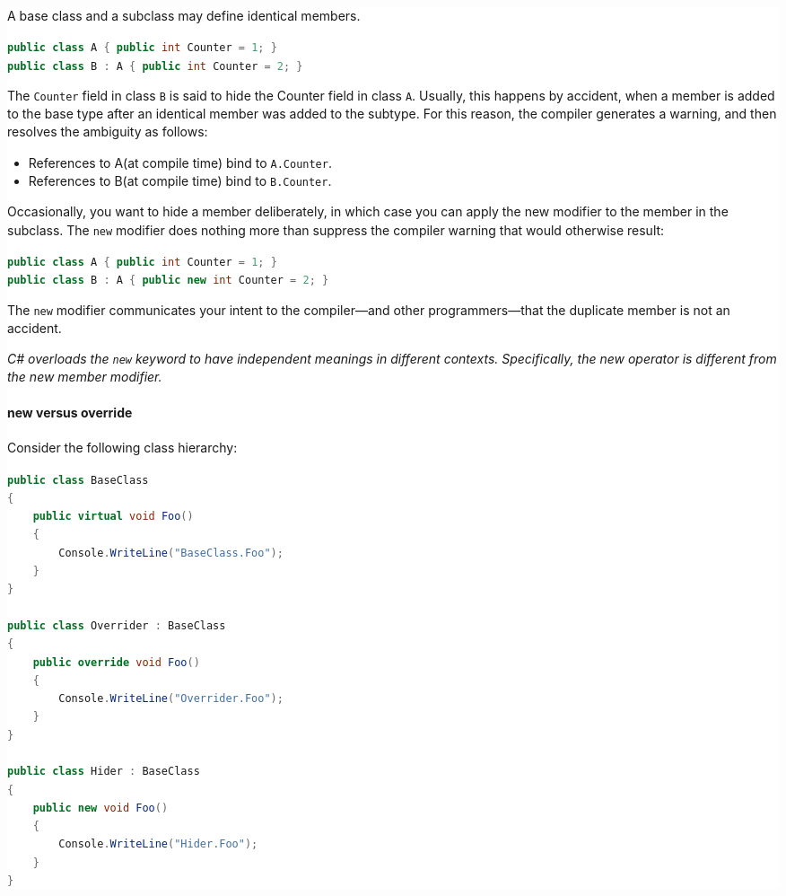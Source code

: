 A base class and a subclass may define identical members.

```csharp
public class A { public int Counter = 1; }
public class B : A { public int Counter = 2; }
```

The `Counter` field in class `B` is said to hide the Counter field in class `A`. Usually, this happens by accident, when a member is added to the base type after an identical member was added to the subtype. For this reason, the compiler generates a warning, and then resolves the ambiguity as follows:

* References to A(at compile time) bind to `A.Counter`.
* References to B(at compile time) bind to `B.Counter`.

Occasionally, you want to hide a member deliberately, in which case you can apply the new modifier to the member in the subclass. The `new` modifier does nothing more than suppress the compiler warning that would otherwise result:

```csharp
public class A { public int Counter = 1; }
public class B : A { public new int Counter = 2; }
```

The `new` modifier communicates your intent to the compiler—and other programmers—that the duplicate member is not an accident.

*C# overloads the `new` keyword to have independent meanings in different contexts. Specifically, the new operator is different from the new member modifier.*

#### new versus override

Consider the following class hierarchy:

```csharp
public class BaseClass
{
    public virtual void Foo()
    {
        Console.WriteLine("BaseClass.Foo");
    }
}

public class Overrider : BaseClass
{
    public override void Foo()
    {
        Console.WriteLine("Overrider.Foo");
    }
}

public class Hider : BaseClass
{
    public new void Foo()
    {
        Console.WriteLine("Hider.Foo");
    }
}
```
